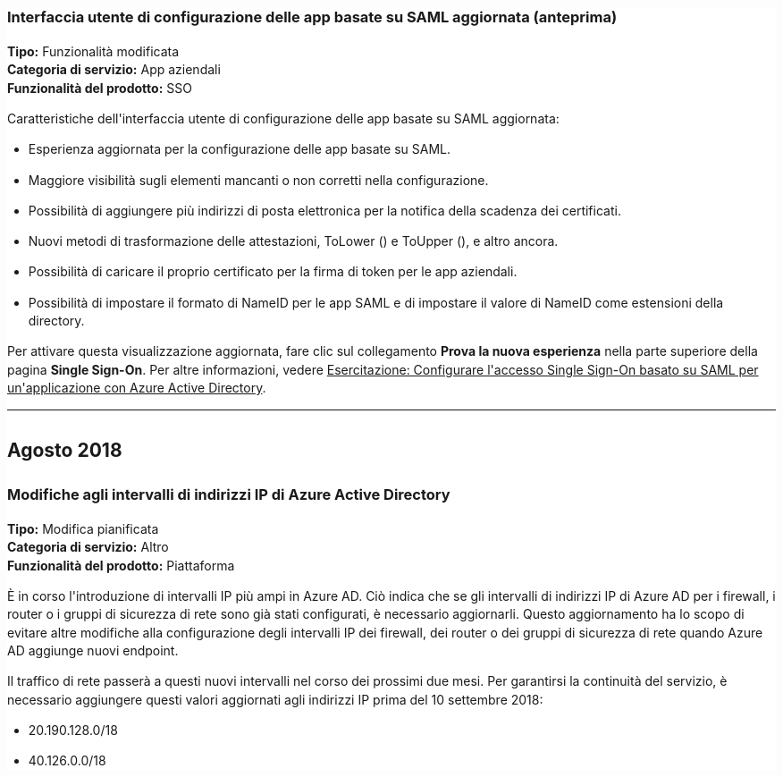
### <a name="updated-saml-based-app-configuration-ui-preview"></a>Interfaccia utente di configurazione delle app basate su SAML aggiornata (anteprima)

**Tipo:** Funzionalità modificata  
**Categoria di servizio:** App aziendali  
**Funzionalità del prodotto:** SSO

Caratteristiche dell'interfaccia utente di configurazione delle app basate su SAML aggiornata:

- Esperienza aggiornata per la configurazione delle app basate su SAML.

- Maggiore visibilità sugli elementi mancanti o non corretti nella configurazione.

- Possibilità di aggiungere più indirizzi di posta elettronica per la notifica della scadenza dei certificati.

- Nuovi metodi di trasformazione delle attestazioni, ToLower () e ToUpper (), e altro ancora.

- Possibilità di caricare il proprio certificato per la firma di token per le app aziendali.

- Possibilità di impostare il formato di NameID per le app SAML e di impostare il valore di NameID come estensioni della directory.

Per attivare questa visualizzazione aggiornata, fare clic sul collegamento **Prova la nuova esperienza** nella parte superiore della pagina **Single Sign-On**. Per altre informazioni, vedere [Esercitazione: Configurare l'accesso Single Sign-On basato su SAML per un'applicazione con Azure Active Directory](https://docs.microsoft.com/azure/active-directory/manage-apps/configure-single-sign-on-portal).

---

## <a name="august-2018"></a>Agosto 2018

### <a name="changes-to-azure-active-directory-ip-address-ranges"></a>Modifiche agli intervalli di indirizzi IP di Azure Active Directory

**Tipo:** Modifica pianificata  
**Categoria di servizio:** Altro  
**Funzionalità del prodotto:** Piattaforma

È in corso l'introduzione di intervalli IP più ampi in Azure AD. Ciò indica che se gli intervalli di indirizzi IP di Azure AD per i firewall, i router o i gruppi di sicurezza di rete sono già stati configurati, è necessario aggiornarli. Questo aggiornamento ha lo scopo di evitare altre modifiche alla configurazione degli intervalli IP dei firewall, dei router o dei gruppi di sicurezza di rete quando Azure AD aggiunge nuovi endpoint. 

Il traffico di rete passerà a questi nuovi intervalli nel corso dei prossimi due mesi. Per garantirsi la continuità del servizio, è necessario aggiungere questi valori aggiornati agli indirizzi IP prima del 10 settembre 2018:

- 20.190.128.0/18 

- 40.126.0.0/18 
